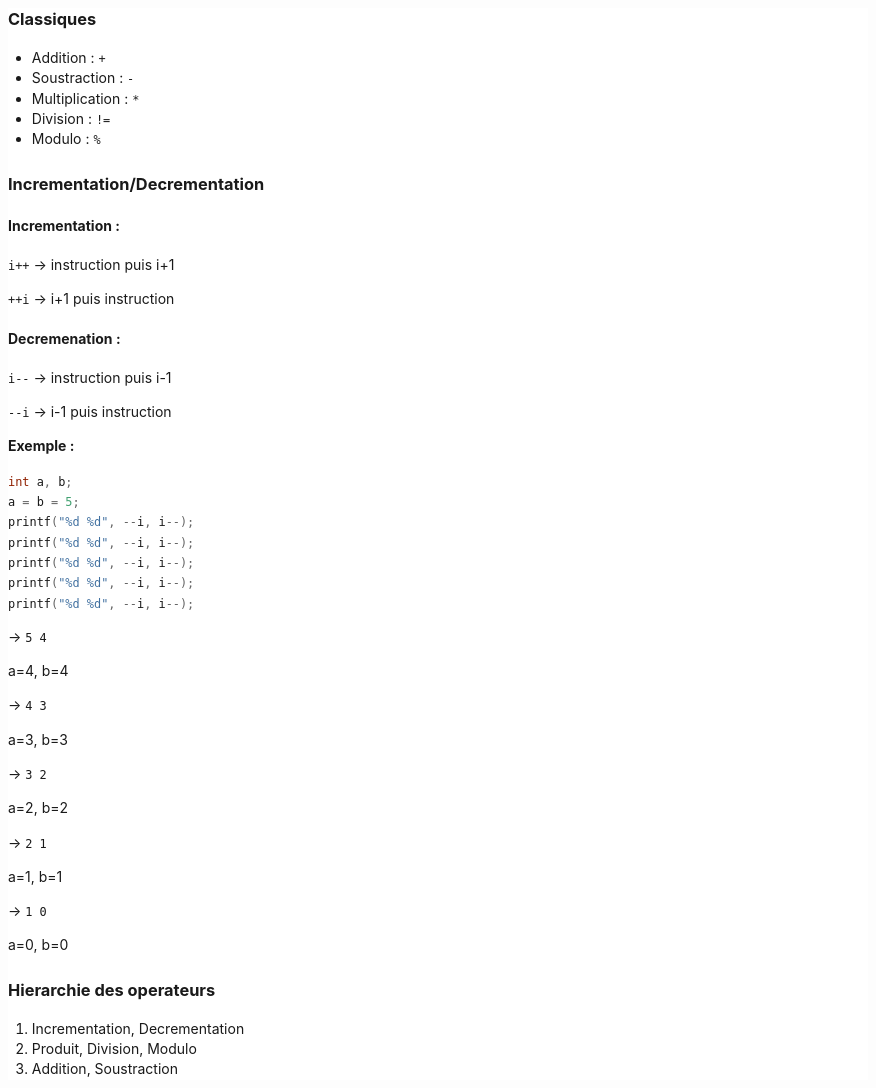 ### Classiques

- Addition : `+`
- Soustraction : `-`
- Multiplication : `*`
- Division : `!=`
- Modulo : `%`

### Incrementation/Decrementation
  
#### Incrementation :

`i++` -> instruction puis i+1

`++i` -> i+1 puis instruction

#### Decremenation :

`i--` -> instruction puis i-1

`--i` -> i-1 puis instruction 

**Exemple :**

``` c
int a, b;
a = b = 5;
printf("%d %d", --i, i--);
printf("%d %d", --i, i--);
printf("%d %d", --i, i--);
printf("%d %d", --i, i--);
printf("%d %d", --i, i--);
```

-> `5 4`

a=4, b=4

-> `4 3`

a=3, b=3

-> `3 2`

a=2, b=2

-> `2 1`

a=1, b=1

-> `1 0`

a=0, b=0

### Hierarchie des operateurs

1. Incrementation, Decrementation
2. Produit, Division, Modulo
3. Addition, Soustraction
